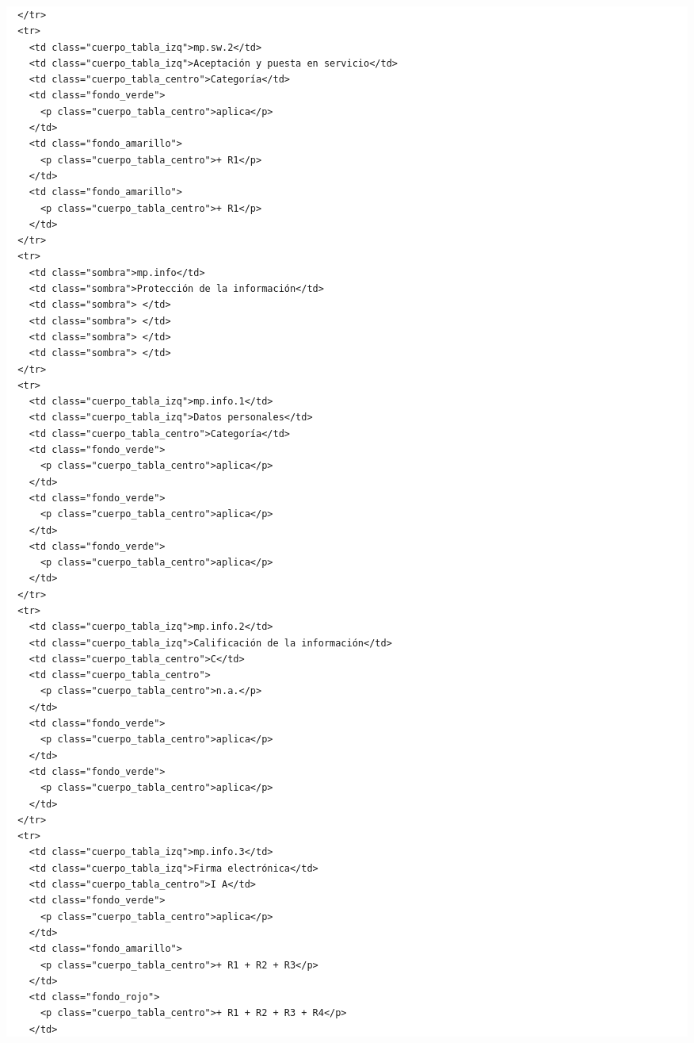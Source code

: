       </tr>
      <tr>
        <td class="cuerpo_tabla_izq">mp.sw.2</td>
        <td class="cuerpo_tabla_izq">Aceptación y puesta en servicio</td>
        <td class="cuerpo_tabla_centro">Categoría</td>
        <td class="fondo_verde">
          <p class="cuerpo_tabla_centro">aplica</p>
        </td>
        <td class="fondo_amarillo">
          <p class="cuerpo_tabla_centro">+ R1</p>
        </td>
        <td class="fondo_amarillo">
          <p class="cuerpo_tabla_centro">+ R1</p>
        </td>
      </tr>
      <tr>
        <td class="sombra">mp.info</td>
        <td class="sombra">Protección de la información</td>
        <td class="sombra"> </td>
        <td class="sombra"> </td>
        <td class="sombra"> </td>
        <td class="sombra"> </td>
      </tr>
      <tr>
        <td class="cuerpo_tabla_izq">mp.info.1</td>
        <td class="cuerpo_tabla_izq">Datos personales</td>
        <td class="cuerpo_tabla_centro">Categoría</td>
        <td class="fondo_verde">
          <p class="cuerpo_tabla_centro">aplica</p>
        </td>
        <td class="fondo_verde">
          <p class="cuerpo_tabla_centro">aplica</p>
        </td>
        <td class="fondo_verde">
          <p class="cuerpo_tabla_centro">aplica</p>
        </td>
      </tr>
      <tr>
        <td class="cuerpo_tabla_izq">mp.info.2</td>
        <td class="cuerpo_tabla_izq">Calificación de la información</td>
        <td class="cuerpo_tabla_centro">C</td>
        <td class="cuerpo_tabla_centro">
          <p class="cuerpo_tabla_centro">n.a.</p>
        </td>
        <td class="fondo_verde">
          <p class="cuerpo_tabla_centro">aplica</p>
        </td>
        <td class="fondo_verde">
          <p class="cuerpo_tabla_centro">aplica</p>
        </td>
      </tr>
      <tr>
        <td class="cuerpo_tabla_izq">mp.info.3</td>
        <td class="cuerpo_tabla_izq">Firma electrónica</td>
        <td class="cuerpo_tabla_centro">I A</td>
        <td class="fondo_verde">
          <p class="cuerpo_tabla_centro">aplica</p>
        </td>
        <td class="fondo_amarillo">
          <p class="cuerpo_tabla_centro">+ R1 + R2 + R3</p>
        </td>
        <td class="fondo_rojo">
          <p class="cuerpo_tabla_centro">+ R1 + R2 + R3 + R4</p>
        </td>